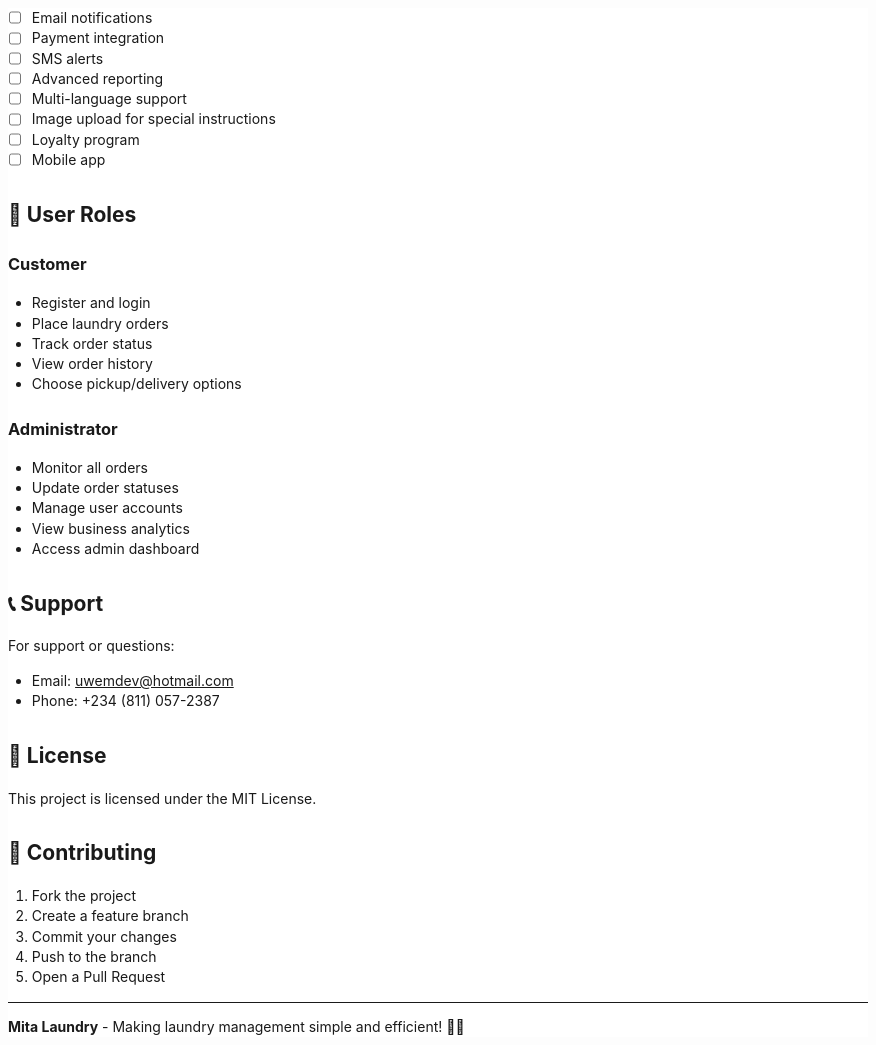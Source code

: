 - [ ] Email notifications
- [ ] Payment integration
- [ ] SMS alerts
- [ ] Advanced reporting
- [ ] Multi-language support
- [ ] Image upload for special instructions
- [ ] Loyalty program
- [ ] Mobile app

## 👥 User Roles

### Customer
- Register and login
- Place laundry orders
- Track order status
- View order history
- Choose pickup/delivery options

### Administrator
- Monitor all orders
- Update order statuses
- Manage user accounts
- View business analytics
- Access admin dashboard

## 📞 Support

For support or questions:
- Email: uwemdev@hotmail.com
- Phone: +234 (811) 057-2387

## 📄 License

This project is licensed under the MIT License.

## 🤝 Contributing

1. Fork the project
2. Create a feature branch
3. Commit your changes
4. Push to the branch
5. Open a Pull Request

---

**Mita Laundry** - Making laundry management simple and efficient! 🧺✨
